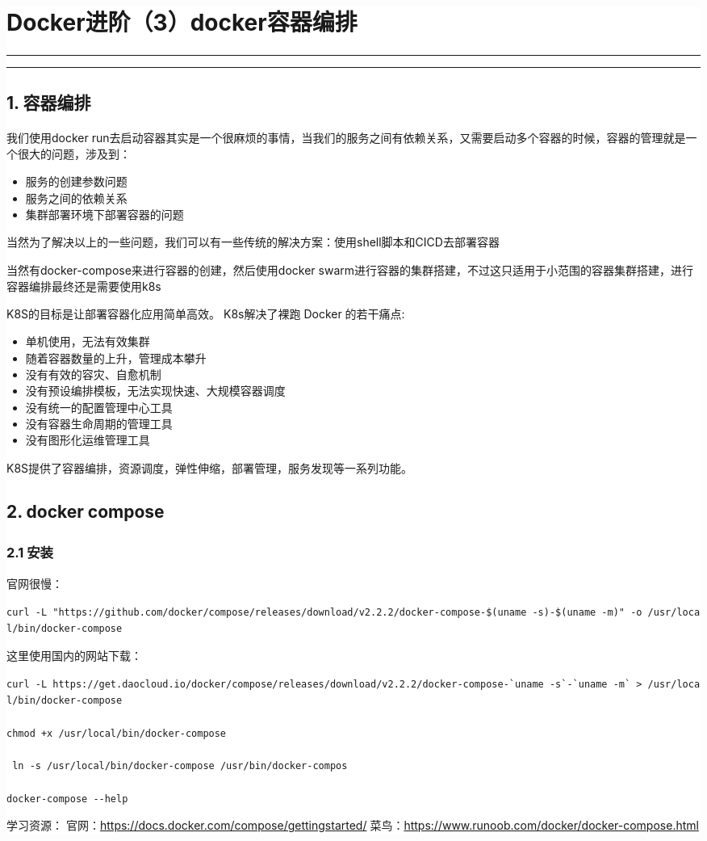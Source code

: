 # Docker进阶（3）docker容器编排
---

---
## 1. 容器编排
我们使用docker run去启动容器其实是一个很麻烦的事情，当我们的服务之间有依赖关系，又需要启动多个容器的时候，容器的管理就是一个很大的问题，涉及到：

- 服务的创建参数问题
- 服务之间的依赖关系
- 集群部署环境下部署容器的问题

当然为了解决以上的一些问题，我们可以有一些传统的解决方案：使用shell脚本和CICD去部署容器


当然有docker-compose来进行容器的创建，然后使用docker swarm进行容器的集群搭建，不过这只适用于小范围的容器集群搭建，进行容器编排最终还是需要使用k8s 


K8S的目标是让部署容器化应用简单高效。
K8s解决了裸跑 Docker 的若干痛点:

- 单机使用，无法有效集群
- 随着容器数量的上升，管理成本攀升
- 没有有效的容灾、自愈机制
- 没有预设编排模板，无法实现快速、大规模容器调度
- 没有统一的配置管理中心工具
- 没有容器生命周期的管理工具
- 没有图形化运维管理工具

K8S提供了容器编排，资源调度，弹性伸缩，部署管理，服务发现等一系列功能。


## 2. docker compose
### 2.1 安装
官网很慢：
```
curl -L "https://github.com/docker/compose/releases/download/v2.2.2/docker-compose-$(uname -s)-$(uname -m)" -o /usr/local/bin/docker-compose
```

这里使用国内的网站下载：
```
curl -L https://get.daocloud.io/docker/compose/releases/download/v2.2.2/docker-compose-`uname -s`-`uname -m` > /usr/local/bin/docker-compose
 
chmod +x /usr/local/bin/docker-compose

 ln -s /usr/local/bin/docker-compose /usr/bin/docker-compos
 
docker-compose --help
```

学习资源：
官网：https://docs.docker.com/compose/gettingstarted/
菜鸟：https://www.runoob.com/docker/docker-compose.html
